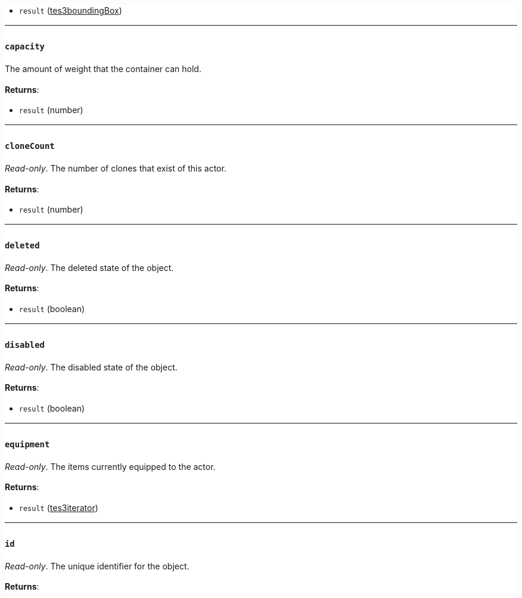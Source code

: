* `result` ([tes3boundingBox](../../types/tes3boundingBox))

***

### `capacity`

The amount of weight that the container can hold.

**Returns**:

* `result` (number)

***

### `cloneCount`

*Read-only*. The number of clones that exist of this actor.

**Returns**:

* `result` (number)

***

### `deleted`

*Read-only*. The deleted state of the object.

**Returns**:

* `result` (boolean)

***

### `disabled`

*Read-only*. The disabled state of the object.

**Returns**:

* `result` (boolean)

***

### `equipment`

*Read-only*. The items currently equipped to the actor.

**Returns**:

* `result` ([tes3iterator](../../types/tes3iterator))

***

### `id`

*Read-only*. The unique identifier for the object.

**Returns**:
